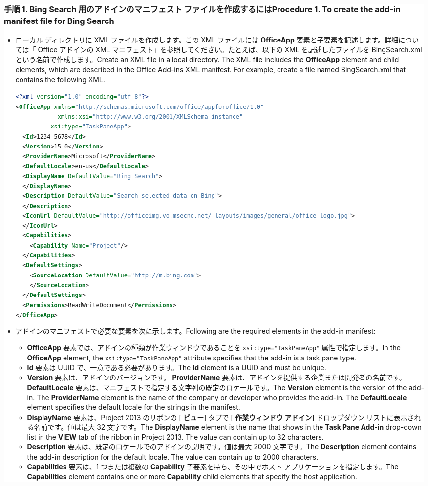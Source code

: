 
### <a name="procedure-1-to-create-the-add-in-manifest-file-for-bing-search"></a><span data-ttu-id="14c08-p117">手順 1. Bing Search 用のアドインのマニフェスト ファイルを作成するには</span><span class="sxs-lookup"><span data-stu-id="14c08-p117">Procedure 1. To create the add-in manifest file for Bing Search</span></span>


- <span data-ttu-id="14c08-p118">ローカル ディレクトリに XML ファイルを作成します。この XML ファイルには  **OfficeApp** 要素と子要素を記述します。詳細については「 [Office アドインの XML マニフェスト](../develop/add-in-manifests.md)」を参照してください。たとえば、以下の XML を記述したファイルを BingSearch.xml という名前で作成します。</span><span class="sxs-lookup"><span data-stu-id="14c08-p118">Create an XML file in a local directory. The XML file includes the  **OfficeApp** element and child elements, which are described in the [Office Add-ins XML manifest](../develop/add-in-manifests.md). For example, create a file named BingSearch.xml that contains the following XML.</span></span>
    
    ```XML
    <?xml version="1.0" encoding="utf-8"?>
    <OfficeApp xmlns="http://schemas.microsoft.com/office/appforoffice/1.0" 
                xmlns:xsi="http://www.w3.org/2001/XMLSchema-instance" 
              xsi:type="TaskPaneApp">
      <Id>1234-5678</Id>
      <Version>15.0</Version>
      <ProviderName>Microsoft</ProviderName>
      <DefaultLocale>en-us</DefaultLocale>
      <DisplayName DefaultValue="Bing Search">
      </DisplayName>
      <Description DefaultValue="Search selected data on Bing">
      </Description>
      <IconUrl DefaultValue="http://officeimg.vo.msecnd.net/_layouts/images/general/office_logo.jpg">
      </IconUrl>
      <Capabilities>
        <Capability Name="Project"/>
      </Capabilities>
      <DefaultSettings>
        <SourceLocation DefaultValue="http://m.bing.com">
        </SourceLocation>
      </DefaultSettings>
      <Permissions>ReadWriteDocument</Permissions>
    </OfficeApp>
    ```

- <span data-ttu-id="14c08-159">アドインのマニフェストで必要な要素を次に示します。</span><span class="sxs-lookup"><span data-stu-id="14c08-159">Following are the required elements in the add-in manifest:</span></span>
  - <span data-ttu-id="14c08-160">**OfficeApp** 要素では、アドインの種類が作業ウィンドウであることを `xsi:type="TaskPaneApp"` 属性で指定します。</span><span class="sxs-lookup"><span data-stu-id="14c08-160">In the  **OfficeApp** element, the `xsi:type="TaskPaneApp"` attribute specifies that the add-in is a task pane type.</span></span>
  - <span data-ttu-id="14c08-161">**Id** 要素は UUID で、一意である必要があります。</span><span class="sxs-lookup"><span data-stu-id="14c08-161">The  **Id** element is a UUID and must be unique.</span></span>
  - <span data-ttu-id="14c08-p119">**Version** 要素は、アドインのバージョンです。 **ProviderName** 要素は、アドインを提供する企業または開発者の名前です。 **DefaultLocale** 要素は、マニフェストで指定する文字列の既定のロケールです。</span><span class="sxs-lookup"><span data-stu-id="14c08-p119">The  **Version** element is the version of the add-in. The **ProviderName** element is the name of the company or developer who provides the add-in. The **DefaultLocale** element specifies the default locale for the strings in the manifest.</span></span>
  - <span data-ttu-id="14c08-p120">**DisplayName** 要素は、Project 2013 のリボンの [ **ビュー**] タブで [ **作業ウィンドウ アドイン**] ドロップダウン リストに表示される名前です。値は最大 32 文字です。</span><span class="sxs-lookup"><span data-stu-id="14c08-p120">The  **DisplayName** element is the name that shows in the **Task Pane Add-in** drop-down list in the **VIEW** tab of the ribbon in Project 2013. The value can contain up to 32 characters.</span></span>
  - <span data-ttu-id="14c08-p121">**Description** 要素は、既定のロケールでのアドインの説明です。値は最大 2000 文字です。</span><span class="sxs-lookup"><span data-stu-id="14c08-p121">The  **Description** element contains the add-in description for the default locale. The value can contain up to 2000 characters.</span></span>
  - <span data-ttu-id="14c08-169">**Capabilities** 要素は、1 つまたは複数の **Capability** 子要素を持ち、その中でホスト アプリケーションを指定します。</span><span class="sxs-lookup"><span data-stu-id="14c08-169">The  **Capabilities** element contains one or more **Capability** child elements that specify the host application.</span></span>
